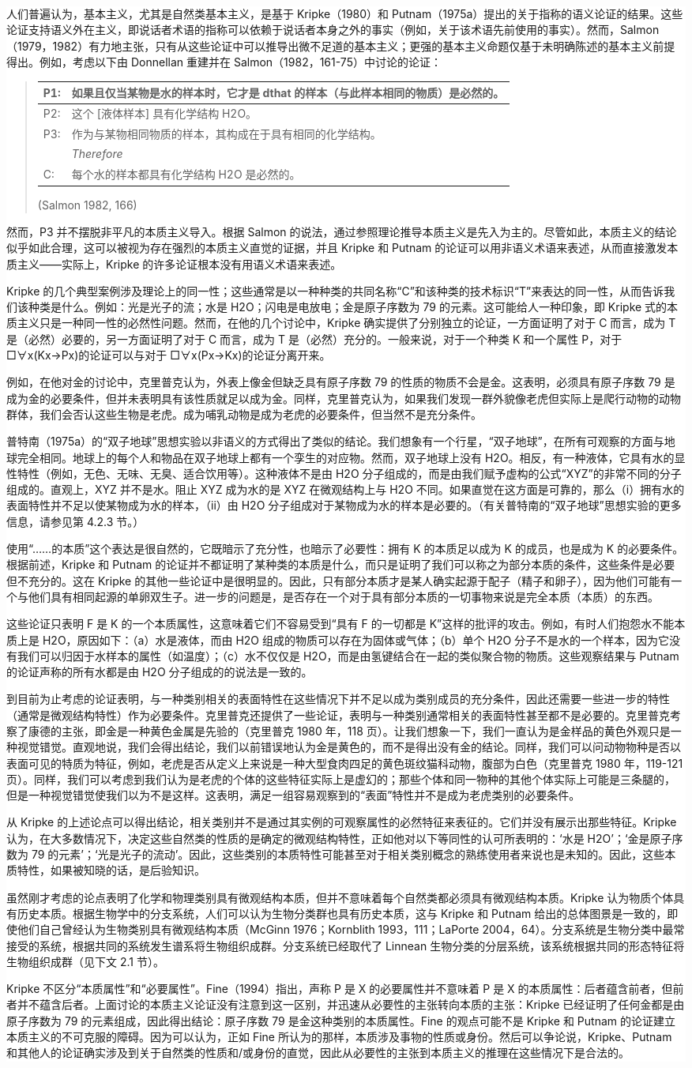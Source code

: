 人们普遍认为，基本主义，尤其是自然类基本主义，是基于 Kripke（1980）和 Putnam（1975a）提出的关于指称的语义论证的结果。这些论证支持语义外在主义，即说话者术语的指称可以依赖于说话者本身之外的事实（例如，关于该术语先前使用的事实）。然而，Salmon（1979，1982）有力地主张，只有从这些论证中可以推导出微不足道的基本主义；更强的基本主义命题仅基于未明确陈述的基本主义前提得出。例如，考虑以下由 Donnellan 重建并在 Salmon（1982，161-75）中讨论的论证：

> | P1: | 如果且仅当某物是水的样本时，它才是 dthat 的样本（与此样本相同的物质）是必然的。 |
> | ----- | --------------------------------------------------------------------------------- |
> | P2: | 这个 [液体样本] 具有化学结构 H2O。                                                |
> | P3: | 作为与某物相同物质的样本，其构成在于具有相同的化学结构。                        |
> |     | *Therefore*                                                                                |
> | C:  | 每个水的样本都具有化学结构 H2O 是必然的。                                       |
>
> (Salmon 1982, 166)

然而，P3 并不摆脱非平凡的本质主义导入。根据 Salmon 的说法，通过参照理论推导本质主义是先入为主的。尽管如此，本质主义的结论似乎如此合理，这可以被视为存在强烈的本质主义直觉的证据，并且 Kripke 和 Putnam 的论证可以用非语义术语来表述，从而直接激发本质主义——实际上，Kripke 的许多论证根本没有用语义术语来表述。

Kripke 的几个典型案例涉及理论上的同一性；这些通常是以一种种类的共同名称“C”和该种类的技术标识“T”来表达的同一性，从而告诉我们该种类是什么。例如：光是光子的流；水是 H2O；闪电是电放电；金是原子序数为 79 的元素。这可能给人一种印象，即 Kripke 式的本质主义只是一种同一性的必然性问题。然而，在他的几个讨论中，Kripke 确实提供了分别独立的论证，一方面证明了对于 C 而言，成为 T 是（必然）必要的，另一方面证明了对于 C 而言，成为 T 是（必然）充分的。一般来说，对于一个种类 K 和一个属性 P，对于 □∀x(Kx→Px)的论证可以与对于 □∀x(Px→Kx)的论证分离开来。

例如，在他对金的讨论中，克里普克认为，外表上像金但缺乏具有原子序数 79 的性质的物质不会是金。这表明，必须具有原子序数 79 是成为金的必要条件，但并未表明具有该性质就足以成为金。同样，克里普克认为，如果我们发现一群外貌像老虎但实际上是爬行动物的动物群体，我们会否认这些生物是老虎。成为哺乳动物是成为老虎的必要条件，但当然不是充分条件。

普特南（1975a）的“双子地球”思想实验以非语义的方式得出了类似的结论。我们想象有一个行星，“双子地球”，在所有可观察的方面与地球完全相同。地球上的每个人和物品在双子地球上都有一个孪生的对应物。然而，双子地球上没有 H2O。相反，有一种液体，它具有水的显性特性（例如，无色、无味、无臭、适合饮用等）。这种液体不是由 H2O 分子组成的，而是由我们赋予虚构的公式“XYZ”的非常不同的分子组成的。直观上，XYZ 并不是水。阻止 XYZ 成为水的是 XYZ 在微观结构上与 H2O 不同。如果直觉在这方面是可靠的，那么（i）拥有水的表面特性并不足以使某物成为水的样本，（ii）由 H2O 分子组成对于某物成为水的样本是必要的。（有关普特南的“双子地球”思想实验的更多信息，请参见第 4.2.3 节。）

使用“……的本质”这个表达是很自然的，它既暗示了充分性，也暗示了必要性：拥有 K 的本质足以成为 K 的成员，也是成为 K 的必要条件。根据前述，Kripke 和 Putnam 的论证并不都证明了某种类的本质是什么，而只是证明了我们可以称之为部分本质的条件，这些条件是必要但不充分的。这在 Kripke 的其他一些论证中是很明显的。因此，只有部分本质才是某人确实起源于配子（精子和卵子），因为他们可能有一个与他们具有相同起源的单卵双生子。进一步的问题是，是否存在一个对于具有部分本质的一切事物来说是完全本质（本质）的东西。

这些论证只表明 F 是 K 的一个本质属性，这意味着它们不容易受到“具有 F 的一切都是 K”这样的批评的攻击。例如，有时人们抱怨水不能本质上是 H2O，原因如下：（a）水是液体，而由 H2O 组成的物质可以存在为固体或气体；（b）单个 H2O 分子不是水的一个样本，因为它没有我们可以归因于水样本的属性（如温度）；（c）水不仅仅是 H2O，而是由氢键结合在一起的类似聚合物的物质。这些观察结果与 Putnam 的论证声称的所有水都是由 H2O 分子组成的的说法是一致的。

到目前为止考虑的论证表明，与一种类别相关的表面特性在这些情况下并不足以成为类别成员的充分条件，因此还需要一些进一步的特性（通常是微观结构特性）作为必要条件。克里普克还提供了一些论证，表明与一种类别通常相关的表面特性甚至都不是必要的。克里普克考察了康德的主张，即金是一种黄色金属是先验的（克里普克 1980 年，118 页）。让我们想象一下，我们一直认为是金样品的黄色外观只是一种视觉错觉。直观地说，我们会得出结论，我们以前错误地认为金是黄色的，而不是得出没有金的结论。同样，我们可以问动物物种是否以表面可见的特质为特征，例如，老虎是否从定义上来说是一种大型食肉四足的黄色斑纹猫科动物，腹部为白色（克里普克 1980 年，119-121 页）。同样，我们可以考虑到我们认为是老虎的个体的这些特征实际上是虚幻的；那些个体和同一物种的其他个体实际上可能是三条腿的，但是一种视觉错觉使我们以为不是这样。这表明，满足一组容易观察到的“表面”特性并不是成为老虎类别的必要条件。

从 Kripke 的上述论点可以得出结论，相关类别并不是通过其实例的可观察属性的必然特征来表征的。它们并没有展示出那些特征。Kripke 认为，在大多数情况下，决定这些自然类的性质的是确定的微观结构特性，正如他对以下等同性的认可所表明的：‘水是 H2O’；‘金是原子序数为 79 的元素’；‘光是光子的流动’。因此，这些类别的本质特性可能甚至对于相关类别概念的熟练使用者来说也是未知的。因此，这些本质特性，如果被知晓的话，是后验知识。

虽然刚才考虑的论点表明了化学和物理类别具有微观结构本质，但并不意味着每个自然类都必须具有微观结构本质。Kripke 认为物质个体具有历史本质。根据生物学中的分支系统，人们可以认为生物分类群也具有历史本质，这与 Kripke 和 Putnam 给出的总体图景是一致的，即使他们自己曾经认为生物类别具有微观结构本质（McGinn 1976；Kornblith 1993，111；LaPorte 2004，64）。分支系统是生物分类中最常接受的系统，根据共同的系统发生谱系将生物组织成群。分支系统已经取代了 Linnean 生物分类的分层系统，该系统根据共同的形态特征将生物组织成群（见下文 2.1 节）。

Kripke 不区分“本质属性”和“必要属性”。Fine（1994）指出，声称 P 是 X 的必要属性并不意味着 P 是 X 的本质属性：后者蕴含前者，但前者并不蕴含后者。上面讨论的本质主义论证没有注意到这一区别，并迅速从必要性的主张转向本质的主张：Kripke 已经证明了任何金都是由原子序数为 79 的元素组成，因此得出结论：原子序数 79 是金这种类别的本质属性。Fine 的观点可能不是 Kripke 和 Putnam 的论证建立本质主义的不可克服的障碍。因为可以认为，正如 Fine 所认为的那样，本质涉及事物的性质或身份。然后可以争论说，Kripke、Putnam 和其他人的论证确实涉及到关于自然类的性质和/或身份的直觉，因此从必要性的主张到本质主义的推理在这些情况下是合法的。
